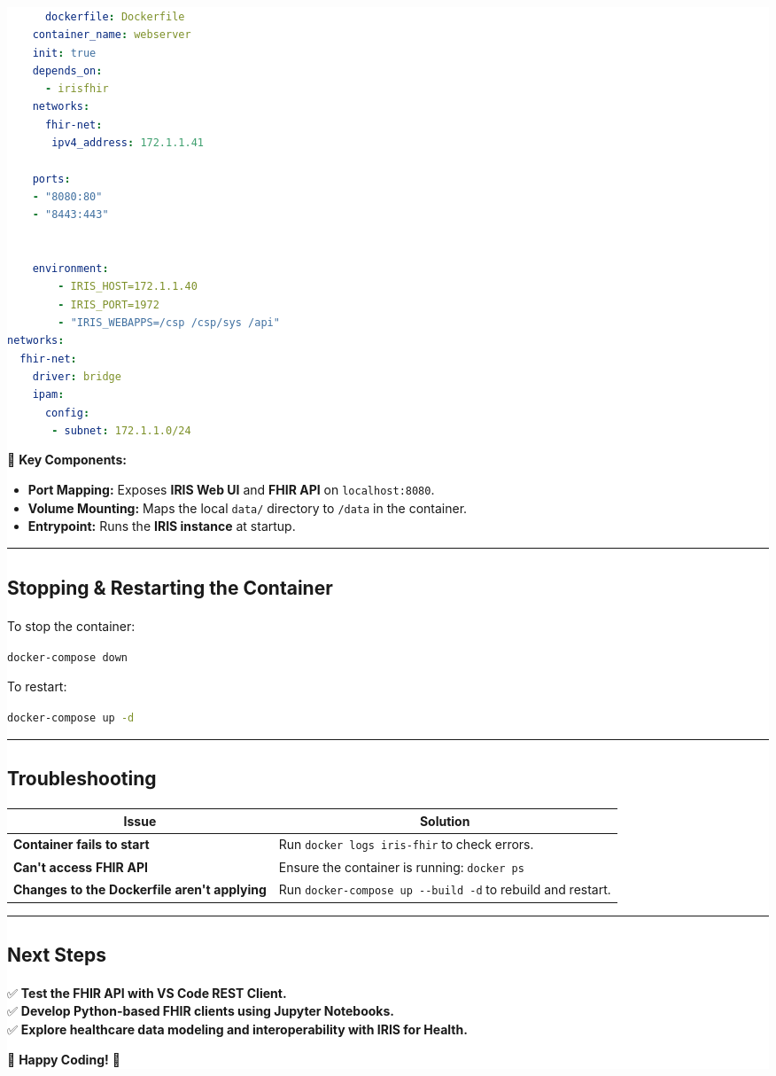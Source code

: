 ```yaml
      dockerfile: Dockerfile
    container_name: webserver
    init: true
    depends_on:
      - irisfhir
    networks:
      fhir-net:
       ipv4_address: 172.1.1.41
        
    ports:
    - "8080:80"
    - "8443:443"
    
    
    environment:
        - IRIS_HOST=172.1.1.40
        - IRIS_PORT=1972
        - "IRIS_WEBAPPS=/csp /csp/sys /api"
networks:
  fhir-net:
    driver: bridge
    ipam:
      config:
       - subnet: 172.1.1.0/24
```
🔹 **Key Components:**
- **Port Mapping:** Exposes **IRIS Web UI** and **FHIR API** on `localhost:8080`.
- **Volume Mounting:** Maps the local `data/` directory to `/data` in the container.
- **Entrypoint:** Runs the **IRIS instance** at startup.

---

## **Stopping & Restarting the Container**
To stop the container:
```sh
docker-compose down
```

To restart:
```sh
docker-compose up -d
```

---

## **Troubleshooting**
| Issue | Solution |
|--------|---------|
| **Container fails to start** | Run `docker logs iris-fhir` to check errors. |
| **Can't access FHIR API** | Ensure the container is running: `docker ps` |
| **Changes to the Dockerfile aren't applying** | Run `docker-compose up --build -d` to rebuild and restart. |

---

## **Next Steps**
✅ **Test the FHIR API with VS Code REST Client.**  
✅ **Develop Python-based FHIR clients using Jupyter Notebooks.**  
✅ **Explore healthcare data modeling and interoperability with IRIS for Health.**  

🚀 **Happy Coding!** 🚀

